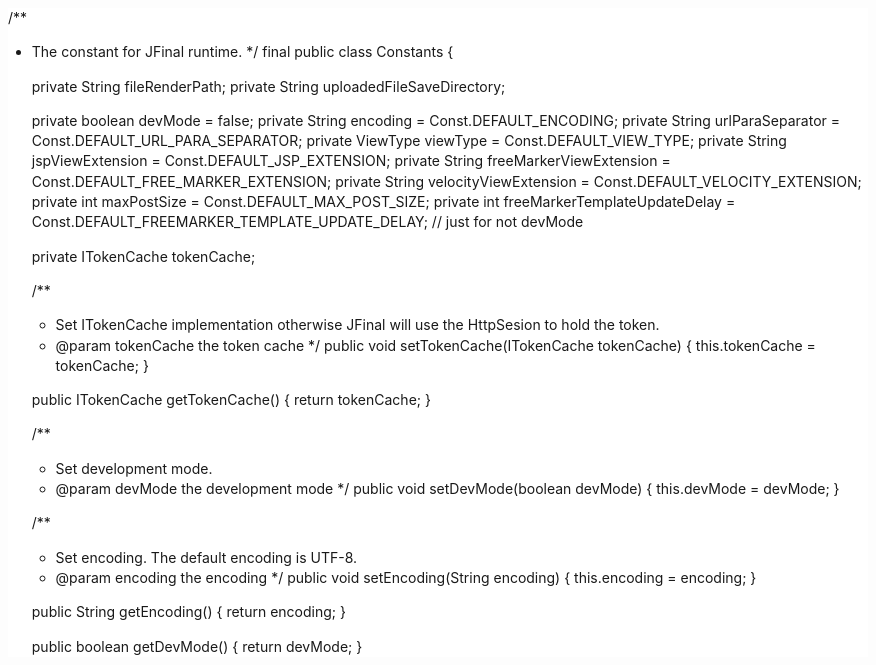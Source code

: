 /**
 * The constant for JFinal runtime.
 */
final public class Constants {
	
	private String fileRenderPath;
	private String uploadedFileSaveDirectory;
	
	private boolean devMode = false;
	private String encoding = Const.DEFAULT_ENCODING;
	private String urlParaSeparator = Const.DEFAULT_URL_PARA_SEPARATOR;
	private ViewType viewType = Const.DEFAULT_VIEW_TYPE;
	private String jspViewExtension = Const.DEFAULT_JSP_EXTENSION;
	private String freeMarkerViewExtension = Const.DEFAULT_FREE_MARKER_EXTENSION;
	private String velocityViewExtension = Const.DEFAULT_VELOCITY_EXTENSION;
	private int maxPostSize = Const.DEFAULT_MAX_POST_SIZE;
	private int freeMarkerTemplateUpdateDelay = Const.DEFAULT_FREEMARKER_TEMPLATE_UPDATE_DELAY;	// just for not devMode
	
	private ITokenCache tokenCache;
	
	/**
	 * Set ITokenCache implementation otherwise JFinal will use the HttpSesion to hold the token.
	 * @param tokenCache the token cache
	 */
	public void setTokenCache(ITokenCache tokenCache) {
		this.tokenCache = tokenCache;
	}
	
	public ITokenCache getTokenCache() {
		return tokenCache;
	}
	
	/**
	 * Set development mode.
	 * @param devMode the development mode
	 */
	public void setDevMode(boolean devMode) {
		this.devMode = devMode;
	}
	
	/**
	 * Set encoding. The default encoding is UTF-8.
	 * @param encoding the encoding
	 */
	public void setEncoding(String encoding) {
		this.encoding = encoding;
	}
	
	public String getEncoding() {
		return encoding;
	}
	
	public boolean getDevMode() {
		return devMode;
	}
	